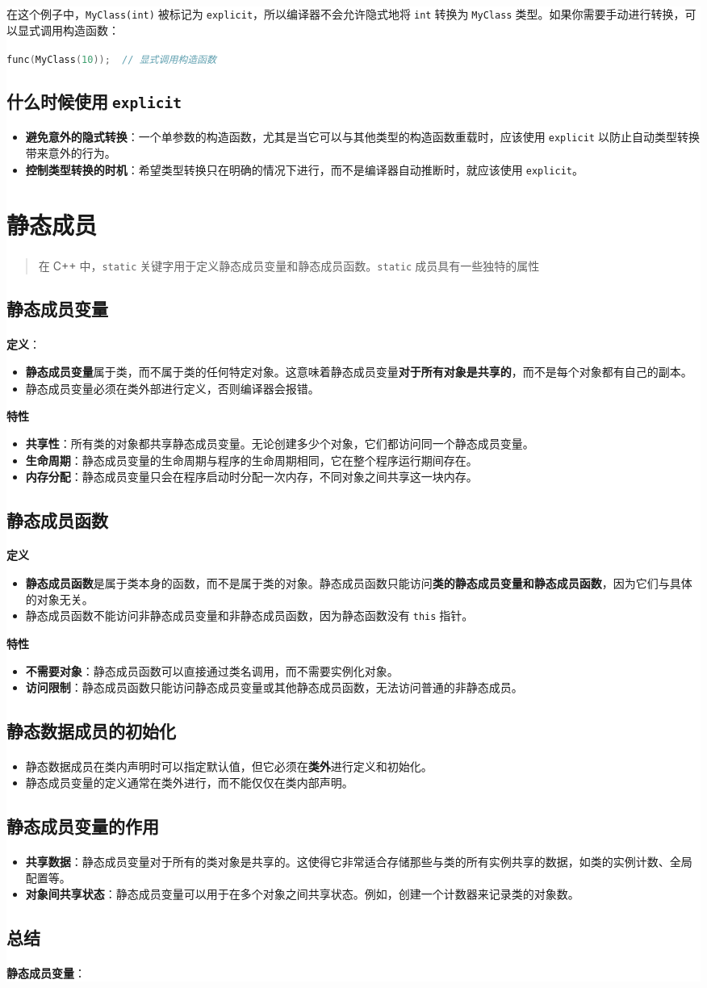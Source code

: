 在这个例子中，`MyClass(int)` 被标记为 `explicit`，所以编译器不会允许隐式地将 `int` 转换为 `MyClass` 类型。如果你需要手动进行转换，可以显式调用构造函数：

```cpp
func(MyClass(10));  // 显式调用构造函数
```

## **什么时候使用 `explicit`**

- **避免意外的隐式转换**：一个单参数的构造函数，尤其是当它可以与其他类型的构造函数重载时，应该使用 `explicit` 以防止自动类型转换带来意外的行为。
- **控制类型转换的时机**：希望类型转换只在明确的情况下进行，而不是编译器自动推断时，就应该使用 `explicit`。

# 静态成员

> 在 C++ 中，`static` 关键字用于定义静态成员变量和静态成员函数。`static` 成员具有一些独特的属性

## 静态成员变量

**定义**：

- **静态成员变量**属于类，而不属于类的任何特定对象。这意味着静态成员变量**对于所有对象是共享的**，而不是每个对象都有自己的副本。
- 静态成员变量必须在类外部进行定义，否则编译器会报错。

 **特性**

- **共享性**：所有类的对象都共享静态成员变量。无论创建多少个对象，它们都访问同一个静态成员变量。
- **生命周期**：静态成员变量的生命周期与程序的生命周期相同，它在整个程序运行期间存在。
- **内存分配**：静态成员变量只会在程序启动时分配一次内存，不同对象之间共享这一块内存。

## 静态成员函数

**定义**

- **静态成员函数**是属于类本身的函数，而不是属于类的对象。静态成员函数只能访问**类的静态成员变量和静态成员函数**，因为它们与具体的对象无关。
- 静态成员函数不能访问非静态成员变量和非静态成员函数，因为静态函数没有 `this` 指针。

**特性**

- **不需要对象**：静态成员函数可以直接通过类名调用，而不需要实例化对象。
- **访问限制**：静态成员函数只能访问静态成员变量或其他静态成员函数，无法访问普通的非静态成员。

## **静态数据成员的初始化**

- 静态数据成员在类内声明时可以指定默认值，但它必须在**类外**进行定义和初始化。
- 静态成员变量的定义通常在类外进行，而不能仅仅在类内部声明。

##  **静态成员变量的作用**

- **共享数据**：静态成员变量对于所有的类对象是共享的。这使得它非常适合存储那些与类的所有实例共享的数据，如类的实例计数、全局配置等。
- **对象间共享状态**：静态成员变量可以用于在多个对象之间共享状态。例如，创建一个计数器来记录类的对象数。

##  **总结**

**静态成员变量**：
